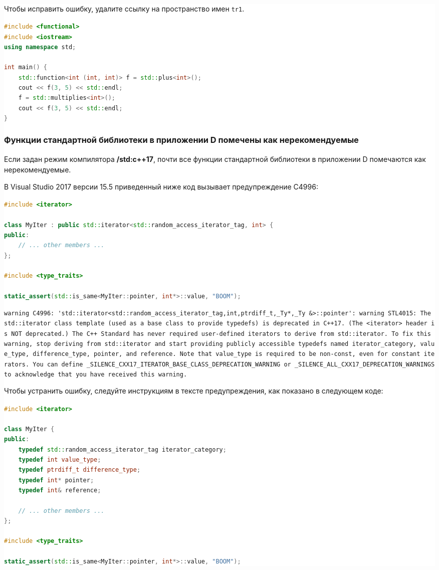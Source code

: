 Чтобы исправить ошибку, удалите ссылку на пространство имен `tr1`.

```cpp
#include <functional>
#include <iostream>
using namespace std;

int main() {
    std::function<int (int, int)> f = std::plus<int>();
    cout << f(3, 5) << std::endl;
    f = std::multiplies<int>();
    cout << f(3, 5) << std::endl;
}
```

### <a name="annex_d"></a>Функции стандартной библиотеки в приложении D помечены как нерекомендуемые

Если задан режим компилятора **/std:c++17**, почти все функции стандартной библиотеки в приложении D помечаются как нерекомендуемые.

В Visual Studio 2017 версии 15.5 приведенный ниже код вызывает предупреждение C4996:

```cpp
#include <iterator>

class MyIter : public std::iterator<std::random_access_iterator_tag, int> {
public:
    // ... other members ...
};

#include <type_traits>

static_assert(std::is_same<MyIter::pointer, int*>::value, "BOOM");
```

```Output
warning C4996: 'std::iterator<std::random_access_iterator_tag,int,ptrdiff_t,_Ty*,_Ty &>::pointer': warning STL4015: The std::iterator class template (used as a base class to provide typedefs) is deprecated in C++17. (The <iterator> header is NOT deprecated.) The C++ Standard has never required user-defined iterators to derive from std::iterator. To fix this warning, stop deriving from std::iterator and start providing publicly accessible typedefs named iterator_category, value_type, difference_type, pointer, and reference. Note that value_type is required to be non-const, even for constant iterators. You can define _SILENCE_CXX17_ITERATOR_BASE_CLASS_DEPRECATION_WARNING or _SILENCE_ALL_CXX17_DEPRECATION_WARNINGS to acknowledge that you have received this warning.
```

Чтобы устранить ошибку, следуйте инструкциям в тексте предупреждения, как показано в следующем коде:

```cpp
#include <iterator>

class MyIter {
public:
    typedef std::random_access_iterator_tag iterator_category;
    typedef int value_type;
    typedef ptrdiff_t difference_type;
    typedef int* pointer;
    typedef int& reference;

    // ... other members ...
};

#include <type_traits>

static_assert(std::is_same<MyIter::pointer, int*>::value, "BOOM");
```